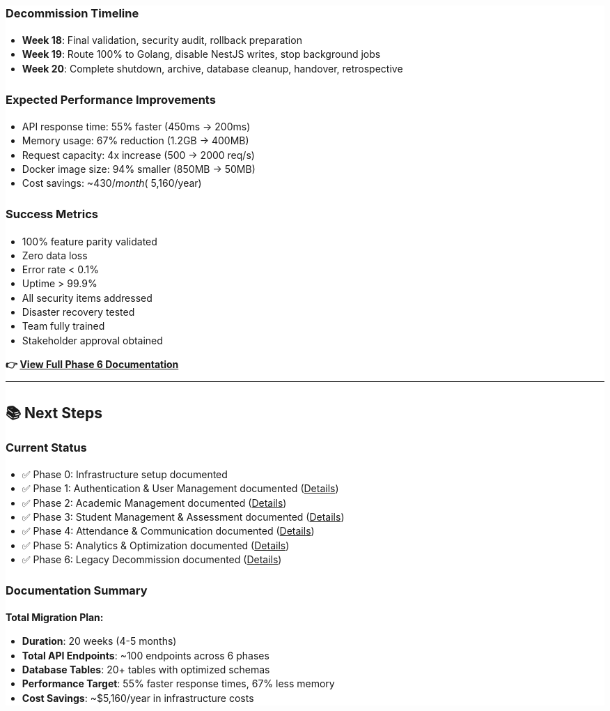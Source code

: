 ### Decommission Timeline

- **Week 18**: Final validation, security audit, rollback preparation
- **Week 19**: Route 100% to Golang, disable NestJS writes, stop background jobs
- **Week 20**: Complete shutdown, archive, database cleanup, handover, retrospective

### Expected Performance Improvements

- API response time: 55% faster (450ms → 200ms)
- Memory usage: 67% reduction (1.2GB → 400MB)
- Request capacity: 4x increase (500 → 2000 req/s)
- Docker image size: 94% smaller (850MB → 50MB)
- Cost savings: ~$430/month (~$5,160/year)

### Success Metrics

- 100% feature parity validated
- Zero data loss
- Error rate < 0.1%
- Uptime > 99.9%
- All security items addressed
- Disaster recovery tested
- Team fully trained
- Stakeholder approval obtained

**👉 [View Full Phase 6 Documentation](./PHASE_6_LEGACY_DECOMMISSION.md)**

---

## 📚 Next Steps

### Current Status

- ✅ Phase 0: Infrastructure setup documented
- ✅ Phase 1: Authentication & User Management documented ([Details](./PHASE_1_AUTH_USER_MANAGEMENT.md))
- ✅ Phase 2: Academic Management documented ([Details](./PHASE_2_ACADEMIC_MANAGEMENT.md))
- ✅ Phase 3: Student Management & Assessment documented ([Details](./PHASE_3_STUDENT_ASSESSMENT.md))
- ✅ Phase 4: Attendance & Communication documented ([Details](./PHASE_4_ATTENDANCE_COMMUNICATION.md))
- ✅ Phase 5: Analytics & Optimization documented ([Details](./PHASE_5_ANALYTICS_OPTIMIZATION.md))
- ✅ Phase 6: Legacy Decommission documented ([Details](./PHASE_6_LEGACY_DECOMMISSION.md))

### Documentation Summary

**Total Migration Plan:**

- **Duration**: 20 weeks (4-5 months)
- **Total API Endpoints**: ~100 endpoints across 6 phases
- **Database Tables**: 20+ tables with optimized schemas
- **Performance Target**: 55% faster response times, 67% less memory
- **Cost Savings**: ~$5,160/year in infrastructure costs
